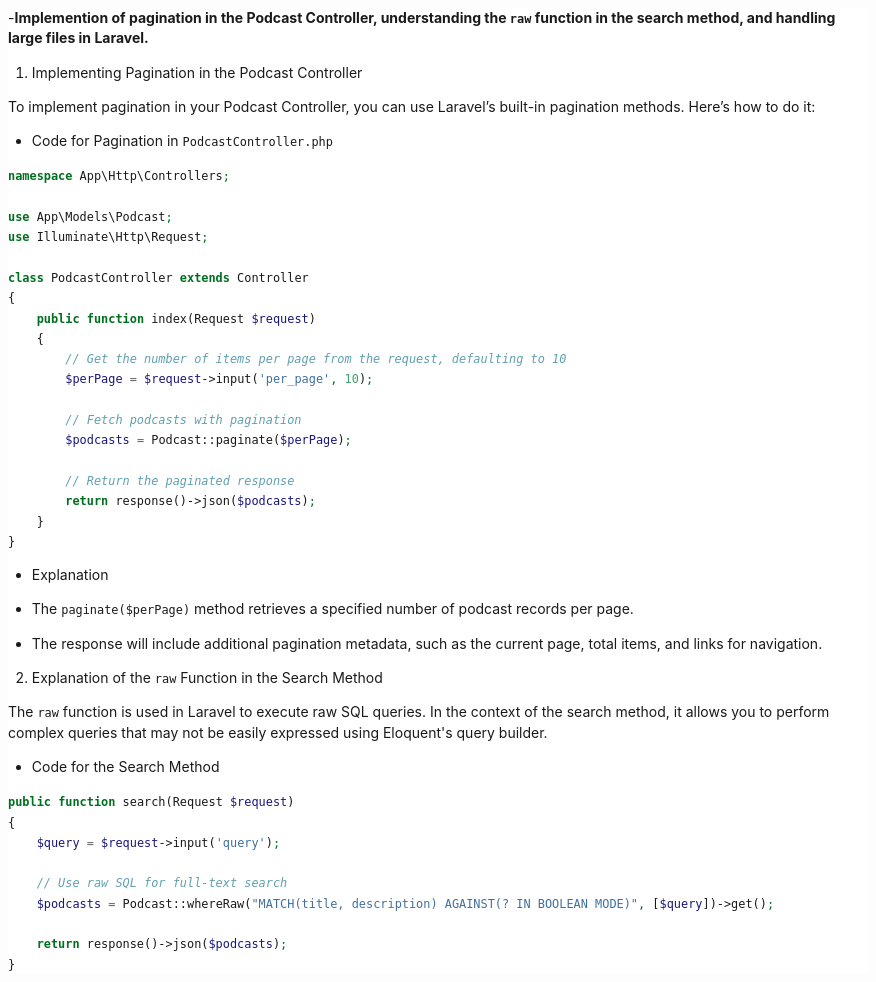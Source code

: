 
-**Implemention of pagination in the Podcast Controller, understanding the `raw` function in the search method, and handling large files in Laravel.**

1. Implementing Pagination in the Podcast Controller

To implement pagination in your Podcast Controller, you can use Laravel’s built-in pagination methods. Here’s how to do it:

- Code for Pagination in `PodcastController.php`

```php
namespace App\Http\Controllers;

use App\Models\Podcast;
use Illuminate\Http\Request;

class PodcastController extends Controller
{
    public function index(Request $request)
    {
        // Get the number of items per page from the request, defaulting to 10
        $perPage = $request->input('per_page', 10);

        // Fetch podcasts with pagination
        $podcasts = Podcast::paginate($perPage);

        // Return the paginated response
        return response()->json($podcasts);
    }
}
```

- Explanation

- The `paginate($perPage)` method retrieves a specified number of podcast records per page.
- The response will include additional pagination metadata, such as the current page, total items, and links for navigation.

 2. Explanation of the `raw` Function in the Search Method

The `raw` function is used in Laravel to execute raw SQL queries. In the context of the search method, it allows you to perform complex queries that may not be easily expressed using Eloquent's query builder.

- Code for the Search Method

```php
public function search(Request $request)
{
    $query = $request->input('query');

    // Use raw SQL for full-text search
    $podcasts = Podcast::whereRaw("MATCH(title, description) AGAINST(? IN BOOLEAN MODE)", [$query])->get();

    return response()->json($podcasts);
}
```
